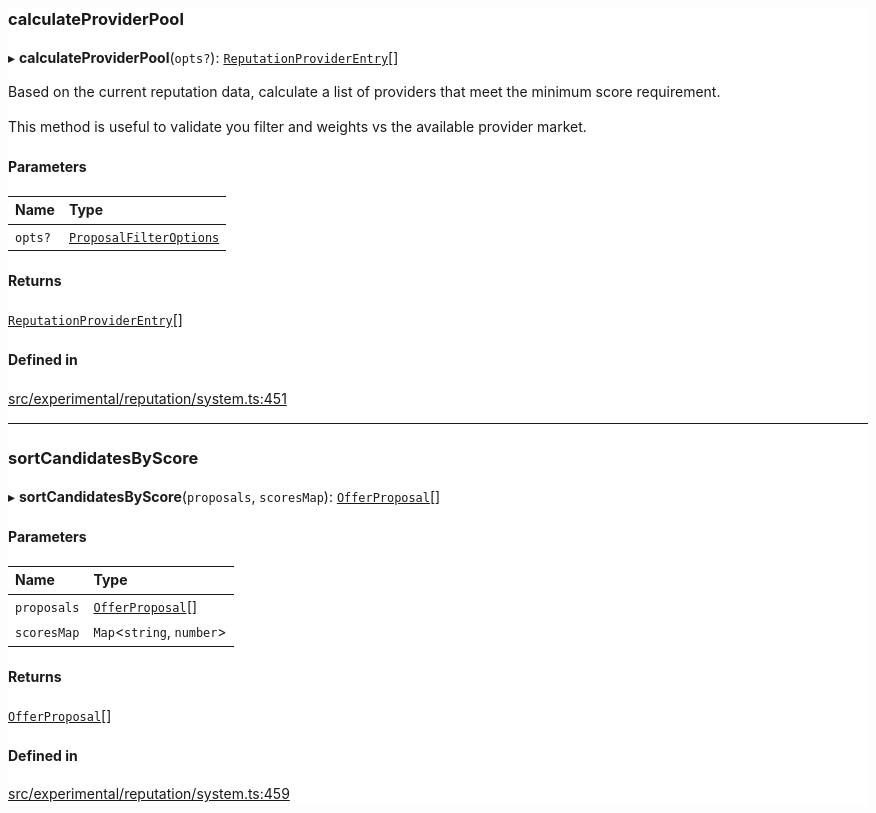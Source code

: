 ### calculateProviderPool

▸ **calculateProviderPool**(`opts?`): [`ReputationProviderEntry`](../interfaces/experimental_reputation_types.ReputationProviderEntry)[]

Based on the current reputation data, calculate a list of providers that meet the minimum score requirement.

This method is useful to validate you filter and weights vs the available provider market.

#### Parameters

| Name | Type |
| :------ | :------ |
| `opts?` | [`ProposalFilterOptions`](../interfaces/experimental_reputation_types.ProposalFilterOptions) |

#### Returns

[`ReputationProviderEntry`](../interfaces/experimental_reputation_types.ReputationProviderEntry)[]

#### Defined in

[src/experimental/reputation/system.ts:451](https://github.com/golemfactory/golem-js/blob/ed1cf1df/src/experimental/reputation/system.ts#L451)

___

### sortCandidatesByScore

▸ **sortCandidatesByScore**(`proposals`, `scoresMap`): [`OfferProposal`](market_proposal_offer_proposal.OfferProposal)[]

#### Parameters

| Name | Type |
| :------ | :------ |
| `proposals` | [`OfferProposal`](market_proposal_offer_proposal.OfferProposal)[] |
| `scoresMap` | `Map`\<`string`, `number`\> |

#### Returns

[`OfferProposal`](market_proposal_offer_proposal.OfferProposal)[]

#### Defined in

[src/experimental/reputation/system.ts:459](https://github.com/golemfactory/golem-js/blob/ed1cf1df/src/experimental/reputation/system.ts#L459)
